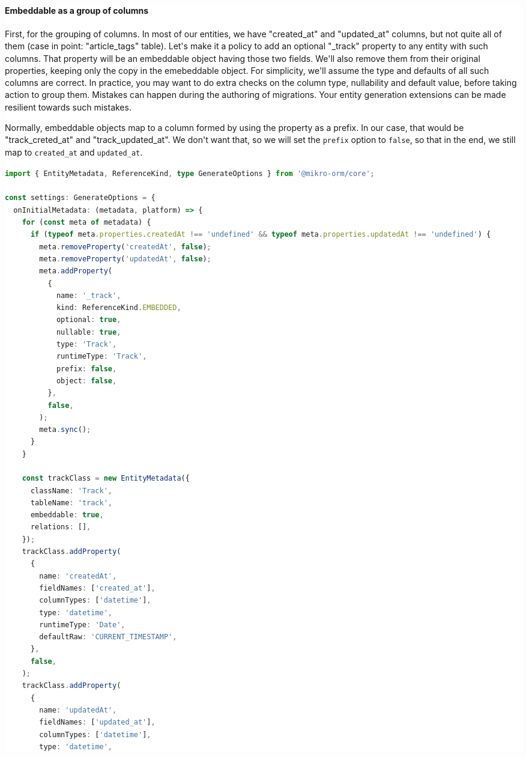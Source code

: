 #### Embeddable as a group of columns

First, for the grouping of columns. In most of our entities, we have "created_at" and "updated_at" columns, but not quite all of them (case in point: "article_tags" table). Let's make it a policy to add an optional "_track" property to any entity with such columns. That property will be an embeddable object having those two fields. We'll also remove them from their original properties, keeping only the copy in the emebeddable object. For simplicity, we'll assume the type and defaults of all such columns are correct. In practice, you may want to do extra checks on the column type, nullability and default value, before taking action to group them. Mistakes can happen during the authoring of migrations. Your entity generation extensions can be made resilient towards such mistakes.

Normally, embeddable objects map to a column formed by using the property as a prefix. In our case, that would be "track_creted_at" and "track_updated_at". We don't want that, so we will set the `prefix` option to `false`, so that in the end, we still map to `created_at` and `updated_at`.

```ts title="src/modules/common/track.gen.ts"
import { EntityMetadata, ReferenceKind, type GenerateOptions } from '@mikro-orm/core';

const settings: GenerateOptions = {
  onInitialMetadata: (metadata, platform) => {
    for (const meta of metadata) {
      if (typeof meta.properties.createdAt !== 'undefined' && typeof meta.properties.updatedAt !== 'undefined') {
        meta.removeProperty('createdAt', false);
        meta.removeProperty('updatedAt', false);
        meta.addProperty(
          {
            name: '_track',
            kind: ReferenceKind.EMBEDDED,
            optional: true,
            nullable: true,
            type: 'Track',
            runtimeType: 'Track',
            prefix: false,
            object: false,
          },
          false,
        );
        meta.sync();
      }
    }

    const trackClass = new EntityMetadata({
      className: 'Track',
      tableName: 'track',
      embeddable: true,
      relations: [],
    });
    trackClass.addProperty(
      {
        name: 'createdAt',
        fieldNames: ['created_at'],
        columnTypes: ['datetime'],
        type: 'datetime',
        runtimeType: 'Date',
        defaultRaw: 'CURRENT_TIMESTAMP',
      },
      false,
    );
    trackClass.addProperty(
      {
        name: 'updatedAt',
        fieldNames: ['updated_at'],
        columnTypes: ['datetime'],
        type: 'datetime',
```